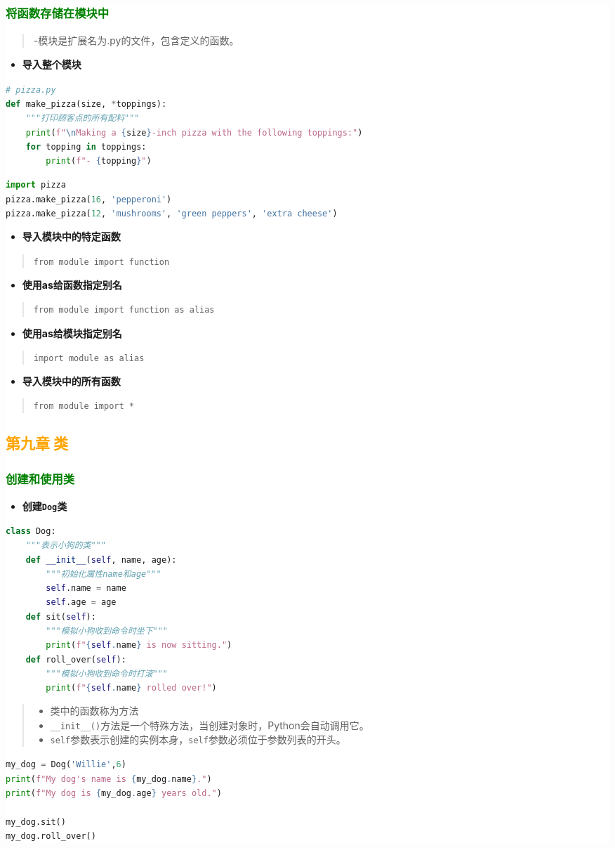 ### <font color=green>将函数存储在模块中</font>
> -模块是扩展名为.py的文件，包含定义的函数。
- **导入整个模块**
```py
# pizza.py
def make_pizza(size, *toppings):
    """打印顾客点的所有配料"""
    print(f"\nMaking a {size}-inch pizza with the following toppings:")
    for topping in toppings:
        print(f"- {topping}")
```
```py
import pizza
pizza.make_pizza(16, 'pepperoni')
pizza.make_pizza(12, 'mushrooms', 'green peppers', 'extra cheese')
```
- **导入模块中的特定函数**
>  `from module import function`

- **使用as给函数指定别名**
>  `from module import function as alias`

- **使用as给模块指定别名**
>  `import module as alias`

- **导入模块中的所有函数**
>  `from module import *`

## <font color=orange>第九章 类</font>

### <font color=green>创建和使用类</font>
- **创建`Dog`类**
```py
class Dog:
    """表示小狗的类"""
    def __init__(self, name, age):
        """初始化属性name和age"""
        self.name = name
        self.age = age
    def sit(self):
        """模拟小狗收到命令时坐下"""
        print(f"{self.name} is now sitting.")
    def roll_over(self):
        """模拟小狗收到命令时打滚"""
        print(f"{self.name} rolled over!")
```
> - 类中的函数称为方法
> - `__init__()`方法是一个特殊方法，当创建对象时，Python会自动调用它。
> - `self`参数表示创建的实例本身，`self`参数必须位于参数列表的开头。
```py
my_dog = Dog('Willie',6)
print(f"My dog's name is {my_dog.name}.")
print(f"My dog is {my_dog.age} years old.")

my_dog.sit()
my_dog.roll_over()
```
